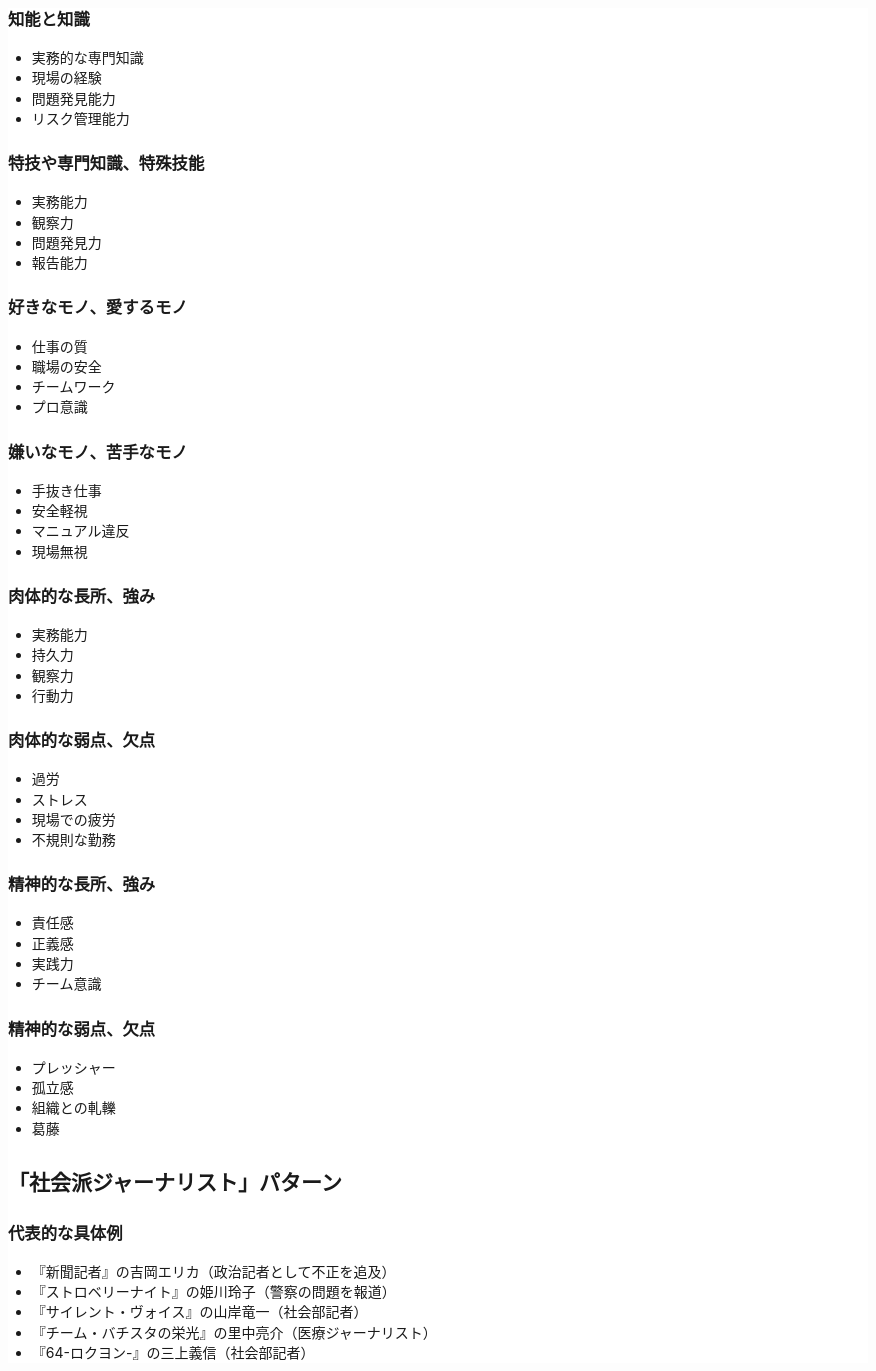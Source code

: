### 知能と知識
- 実務的な専門知識
- 現場の経験
- 問題発見能力
- リスク管理能力

### 特技や専門知識、特殊技能
- 実務能力
- 観察力
- 問題発見力
- 報告能力

### 好きなモノ、愛するモノ
- 仕事の質
- 職場の安全
- チームワーク
- プロ意識

### 嫌いなモノ、苦手なモノ
- 手抜き仕事
- 安全軽視
- マニュアル違反
- 現場無視

### 肉体的な長所、強み
- 実務能力
- 持久力
- 観察力
- 行動力

### 肉体的な弱点、欠点
- 過労
- ストレス
- 現場での疲労
- 不規則な勤務

### 精神的な長所、強み
- 責任感
- 正義感
- 実践力
- チーム意識

### 精神的な弱点、欠点
- プレッシャー
- 孤立感
- 組織との軋轢
- 葛藤

## 「社会派ジャーナリスト」パターン
### 代表的な具体例
- 『新聞記者』の吉岡エリカ（政治記者として不正を追及）
- 『ストロベリーナイト』の姫川玲子（警察の問題を報道）
- 『サイレント・ヴォイス』の山岸竜一（社会部記者）
- 『チーム・バチスタの栄光』の里中亮介（医療ジャーナリスト）
- 『64-ロクヨン-』の三上義信（社会部記者）
